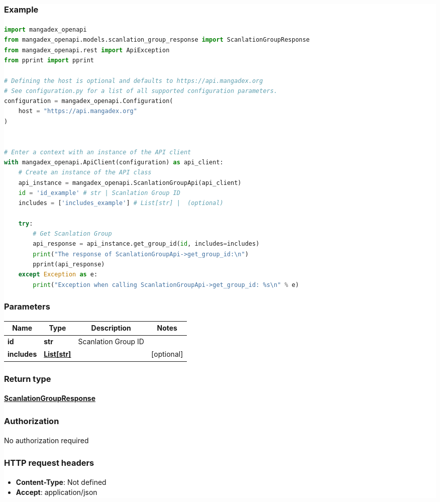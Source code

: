 ### Example


```python
import mangadex_openapi
from mangadex_openapi.models.scanlation_group_response import ScanlationGroupResponse
from mangadex_openapi.rest import ApiException
from pprint import pprint

# Defining the host is optional and defaults to https://api.mangadex.org
# See configuration.py for a list of all supported configuration parameters.
configuration = mangadex_openapi.Configuration(
    host = "https://api.mangadex.org"
)


# Enter a context with an instance of the API client
with mangadex_openapi.ApiClient(configuration) as api_client:
    # Create an instance of the API class
    api_instance = mangadex_openapi.ScanlationGroupApi(api_client)
    id = 'id_example' # str | Scanlation Group ID
    includes = ['includes_example'] # List[str] |  (optional)

    try:
        # Get Scanlation Group
        api_response = api_instance.get_group_id(id, includes=includes)
        print("The response of ScanlationGroupApi->get_group_id:\n")
        pprint(api_response)
    except Exception as e:
        print("Exception when calling ScanlationGroupApi->get_group_id: %s\n" % e)
```



### Parameters


Name | Type | Description  | Notes
------------- | ------------- | ------------- | -------------
 **id** | **str**| Scanlation Group ID | 
 **includes** | [**List[str]**](str.md)|  | [optional] 

### Return type

[**ScanlationGroupResponse**](ScanlationGroupResponse.md)

### Authorization

No authorization required

### HTTP request headers

 - **Content-Type**: Not defined
 - **Accept**: application/json
